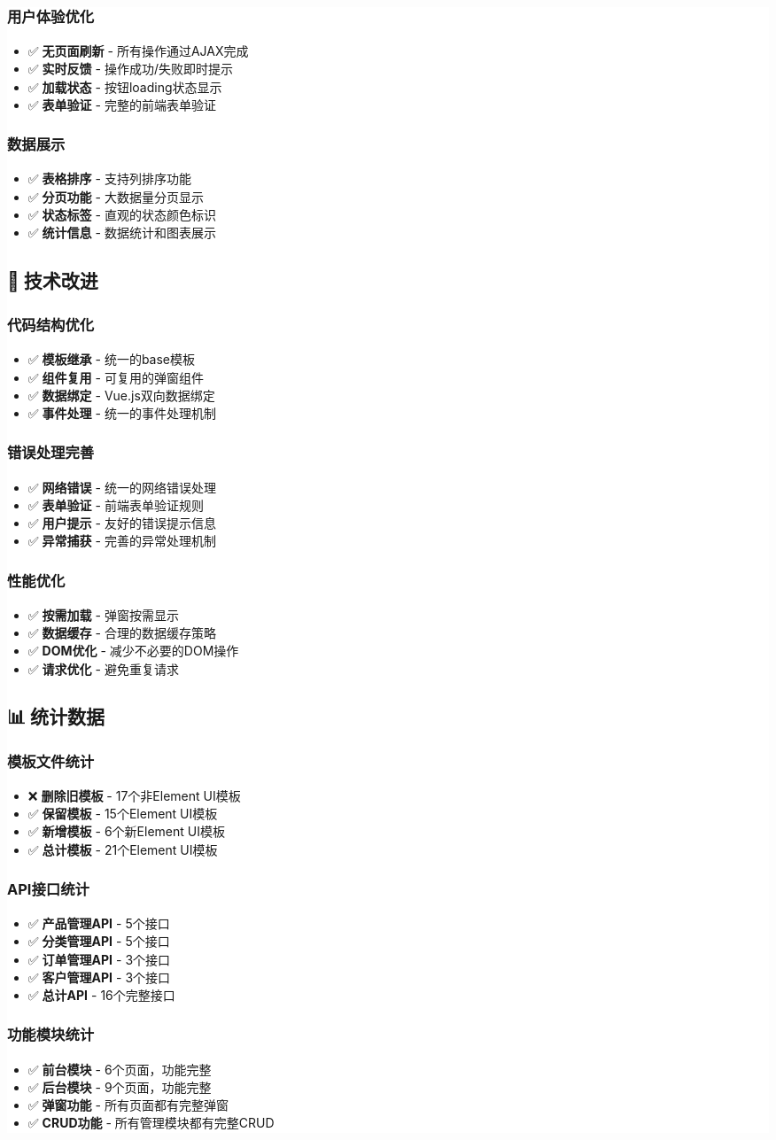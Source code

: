 ### **用户体验优化**
- ✅ **无页面刷新** - 所有操作通过AJAX完成
- ✅ **实时反馈** - 操作成功/失败即时提示
- ✅ **加载状态** - 按钮loading状态显示
- ✅ **表单验证** - 完整的前端表单验证

### **数据展示**
- ✅ **表格排序** - 支持列排序功能
- ✅ **分页功能** - 大数据量分页显示
- ✅ **状态标签** - 直观的状态颜色标识
- ✅ **统计信息** - 数据统计和图表展示

## 🔧 **技术改进**

### **代码结构优化**
- ✅ **模板继承** - 统一的base模板
- ✅ **组件复用** - 可复用的弹窗组件
- ✅ **数据绑定** - Vue.js双向数据绑定
- ✅ **事件处理** - 统一的事件处理机制

### **错误处理完善**
- ✅ **网络错误** - 统一的网络错误处理
- ✅ **表单验证** - 前端表单验证规则
- ✅ **用户提示** - 友好的错误提示信息
- ✅ **异常捕获** - 完善的异常处理机制

### **性能优化**
- ✅ **按需加载** - 弹窗按需显示
- ✅ **数据缓存** - 合理的数据缓存策略
- ✅ **DOM优化** - 减少不必要的DOM操作
- ✅ **请求优化** - 避免重复请求

## 📊 **统计数据**

### **模板文件统计**
- ❌ **删除旧模板** - 17个非Element UI模板
- ✅ **保留模板** - 15个Element UI模板
- ✅ **新增模板** - 6个新Element UI模板
- ✅ **总计模板** - 21个Element UI模板

### **API接口统计**
- ✅ **产品管理API** - 5个接口
- ✅ **分类管理API** - 5个接口
- ✅ **订单管理API** - 3个接口
- ✅ **客户管理API** - 3个接口
- ✅ **总计API** - 16个完整接口

### **功能模块统计**
- ✅ **前台模块** - 6个页面，功能完整
- ✅ **后台模块** - 9个页面，功能完整
- ✅ **弹窗功能** - 所有页面都有完整弹窗
- ✅ **CRUD功能** - 所有管理模块都有完整CRUD
